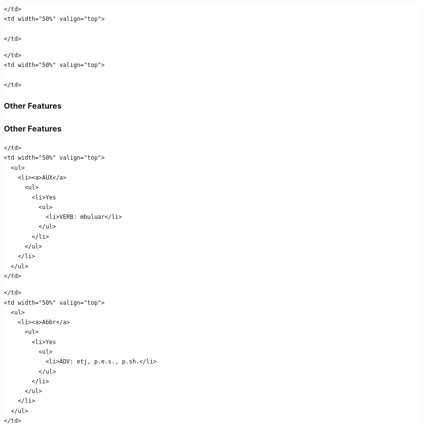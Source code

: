     </td>
    <td width="50%" valign="top">

    </td>
  </tr>
  <tr>
    <td width="50%" valign="top">

    </td>
    <td width="50%" valign="top">

    </td>
  </tr>
  <tr>
    <td width="50%" valign="top">
      <h3>Other Features</h3>
    </td>
    <td width="50%" valign="top">
      <h3>Other Features</h3>
    </td>
  </tr>
  <tr>
    <td width="50%" valign="top">

    </td>
    <td width="50%" valign="top">
      <ul>
        <li><a>AUX</a>
          <ul>
            <li>Yes
              <ul>
                <li>VERB: mbuluar</li>
              </ul>
            </li>
          </ul>
        </li>
      </ul>
    </td>
  </tr>
  <tr>
    <td width="50%" valign="top">

    </td>
    <td width="50%" valign="top">
      <ul>
        <li><a>Abbr</a>
          <ul>
            <li>Yes
              <ul>
                <li>ADV: etj, p.e.s., p.sh.</li>
              </ul>
            </li>
          </ul>
        </li>
      </ul>
    </td>
  </tr>
  <tr>
    <td width="50%" valign="top">
